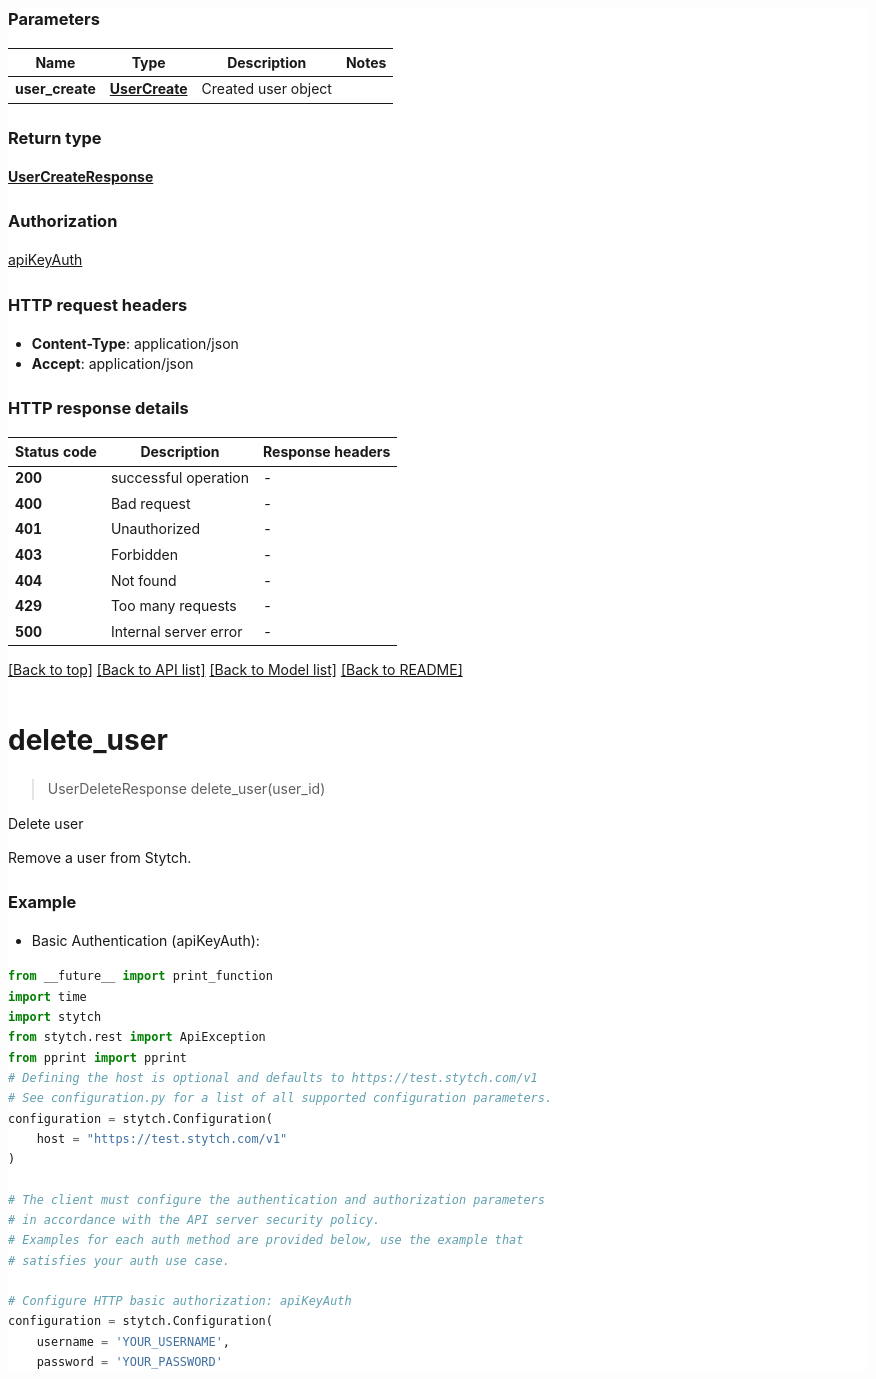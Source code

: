 ### Parameters

Name | Type | Description  | Notes
------------- | ------------- | ------------- | -------------
 **user_create** | [**UserCreate**](UserCreate.md)| Created user object | 

### Return type

[**UserCreateResponse**](UserCreateResponse.md)

### Authorization

[apiKeyAuth](../README.md#apiKeyAuth)

### HTTP request headers

 - **Content-Type**: application/json
 - **Accept**: application/json

### HTTP response details
| Status code | Description | Response headers |
|-------------|-------------|------------------|
**200** | successful operation |  -  |
**400** | Bad request |  -  |
**401** | Unauthorized |  -  |
**403** | Forbidden |  -  |
**404** | Not found |  -  |
**429** | Too many requests |  -  |
**500** | Internal server error |  -  |

[[Back to top]](#) [[Back to API list]](../README.md#documentation-for-api-endpoints) [[Back to Model list]](../README.md#documentation-for-models) [[Back to README]](../README.md)

# **delete_user**
> UserDeleteResponse delete_user(user_id)

Delete user

Remove a user from Stytch.

### Example

* Basic Authentication (apiKeyAuth):
```python
from __future__ import print_function
import time
import stytch
from stytch.rest import ApiException
from pprint import pprint
# Defining the host is optional and defaults to https://test.stytch.com/v1
# See configuration.py for a list of all supported configuration parameters.
configuration = stytch.Configuration(
    host = "https://test.stytch.com/v1"
)

# The client must configure the authentication and authorization parameters
# in accordance with the API server security policy.
# Examples for each auth method are provided below, use the example that
# satisfies your auth use case.

# Configure HTTP basic authorization: apiKeyAuth
configuration = stytch.Configuration(
    username = 'YOUR_USERNAME',
    password = 'YOUR_PASSWORD'
```
